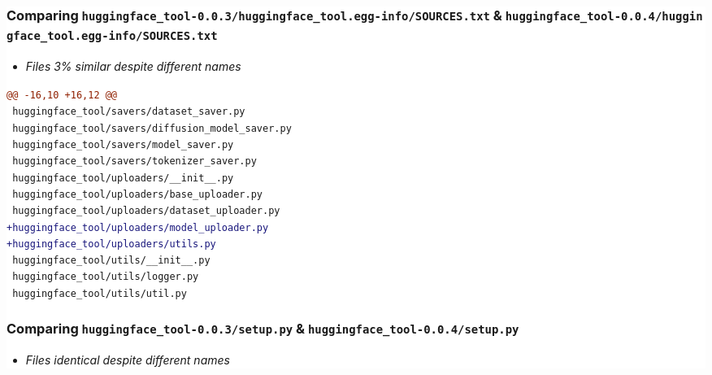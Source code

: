 ### Comparing `huggingface_tool-0.0.3/huggingface_tool.egg-info/SOURCES.txt` & `huggingface_tool-0.0.4/huggingface_tool.egg-info/SOURCES.txt`

 * *Files 3% similar despite different names*

```diff
@@ -16,10 +16,12 @@
 huggingface_tool/savers/dataset_saver.py
 huggingface_tool/savers/diffusion_model_saver.py
 huggingface_tool/savers/model_saver.py
 huggingface_tool/savers/tokenizer_saver.py
 huggingface_tool/uploaders/__init__.py
 huggingface_tool/uploaders/base_uploader.py
 huggingface_tool/uploaders/dataset_uploader.py
+huggingface_tool/uploaders/model_uploader.py
+huggingface_tool/uploaders/utils.py
 huggingface_tool/utils/__init__.py
 huggingface_tool/utils/logger.py
 huggingface_tool/utils/util.py
```

### Comparing `huggingface_tool-0.0.3/setup.py` & `huggingface_tool-0.0.4/setup.py`

 * *Files identical despite different names*

